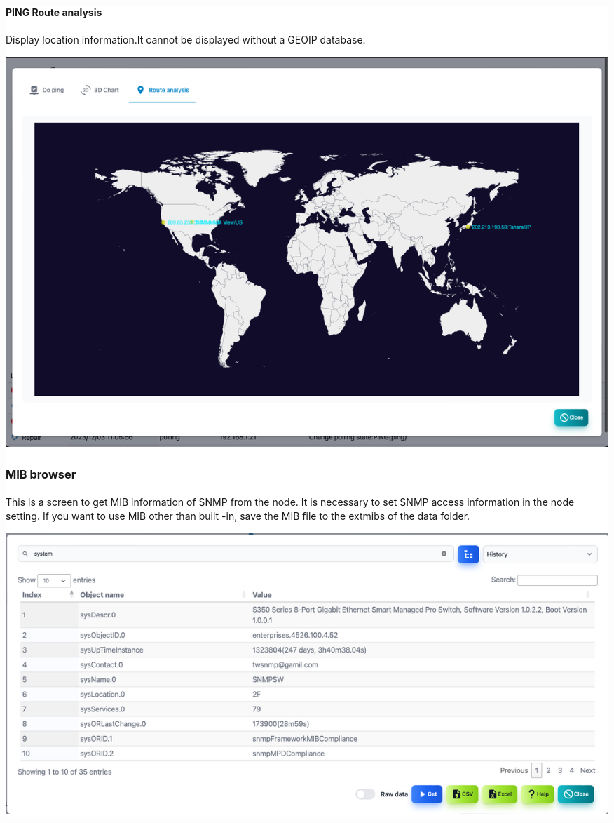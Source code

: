

#### PING Route analysis

Display location information.It cannot be displayed without a GEOIP database.

![](./images/en/2023-12-03_11-24-05.png)


### MIB browser

This is a screen to get MIB information of SNMP from the node.
It is necessary to set SNMP access information in the node setting.
If you want to use MIB other than built -in, save the MIB file to the extmibs of the data folder.

![](./images/en/2023-12-03_10-33-26.png)
